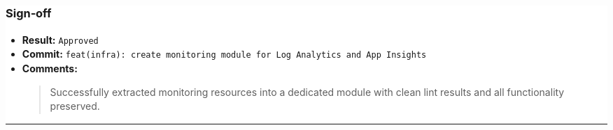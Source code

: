 ### Sign‑off
*   **Result:** `Approved`
*   **Commit:** `feat(infra): create monitoring module for Log Analytics and App Insights`
*   **Comments:**
    > Successfully extracted monitoring resources into a dedicated module with clean lint results and all functionality preserved.

---
